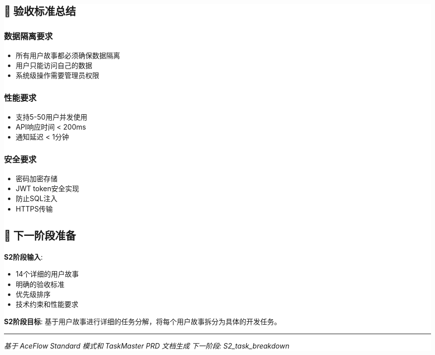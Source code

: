 ## 🎯 验收标准总结

### 数据隔离要求
- 所有用户故事都必须确保数据隔离
- 用户只能访问自己的数据
- 系统级操作需要管理员权限

### 性能要求
- 支持5-50用户并发使用
- API响应时间 < 200ms
- 通知延迟 < 1分钟

### 安全要求
- 密码加密存储
- JWT token安全实现
- 防止SQL注入
- HTTPS传输

## 🔄 下一阶段准备

**S2阶段输入**:
- 14个详细的用户故事
- 明确的验收标准
- 优先级排序
- 技术约束和性能要求

**S2阶段目标**: 基于用户故事进行详细的任务分解，将每个用户故事拆分为具体的开发任务。

---
*基于 AceFlow Standard 模式和 TaskMaster PRD 文档生成*
*下一阶段: S2_task_breakdown*
